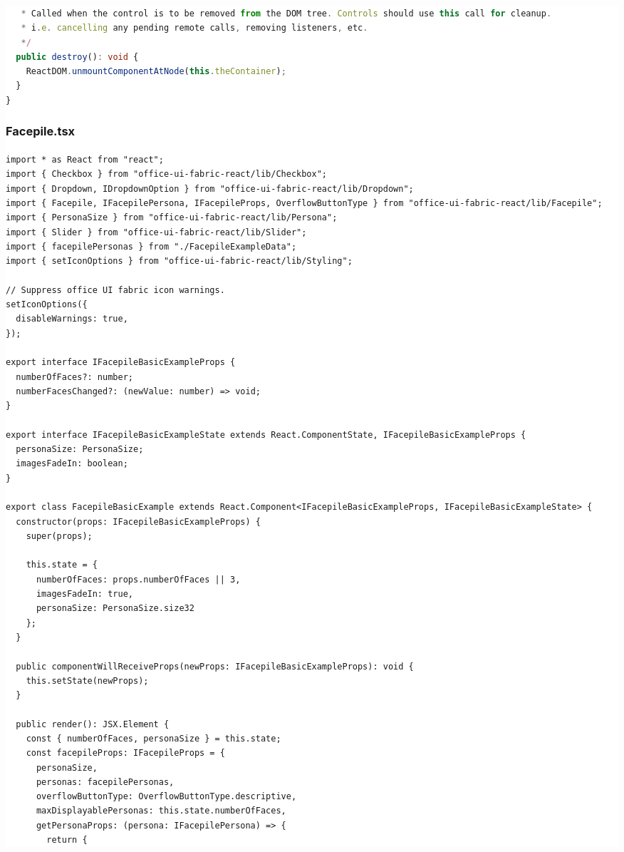 ```TypeScript
   * Called when the control is to be removed from the DOM tree. Controls should use this call for cleanup.
   * i.e. cancelling any pending remote calls, removing listeners, etc.
   */
  public destroy(): void {
    ReactDOM.unmountComponentAtNode(this.theContainer);
  }
}
```

### Facepile.tsx
```TSX
import * as React from "react";
import { Checkbox } from "office-ui-fabric-react/lib/Checkbox";
import { Dropdown, IDropdownOption } from "office-ui-fabric-react/lib/Dropdown";
import { Facepile, IFacepilePersona, IFacepileProps, OverflowButtonType } from "office-ui-fabric-react/lib/Facepile";
import { PersonaSize } from "office-ui-fabric-react/lib/Persona";
import { Slider } from "office-ui-fabric-react/lib/Slider";
import { facepilePersonas } from "./FacepileExampleData";
import { setIconOptions } from "office-ui-fabric-react/lib/Styling";

// Suppress office UI fabric icon warnings.
setIconOptions({
  disableWarnings: true,
});

export interface IFacepileBasicExampleProps {
  numberOfFaces?: number;
  numberFacesChanged?: (newValue: number) => void;
}

export interface IFacepileBasicExampleState extends React.ComponentState, IFacepileBasicExampleProps {
  personaSize: PersonaSize;
  imagesFadeIn: boolean;
}

export class FacepileBasicExample extends React.Component<IFacepileBasicExampleProps, IFacepileBasicExampleState> {
  constructor(props: IFacepileBasicExampleProps) {
    super(props);

    this.state = {
      numberOfFaces: props.numberOfFaces || 3,
      imagesFadeIn: true,
      personaSize: PersonaSize.size32
    };
  }

  public componentWillReceiveProps(newProps: IFacepileBasicExampleProps): void {
    this.setState(newProps);
  }

  public render(): JSX.Element {
    const { numberOfFaces, personaSize } = this.state;
    const facepileProps: IFacepileProps = {
      personaSize,
      personas: facepilePersonas,
      overflowButtonType: OverflowButtonType.descriptive,
      maxDisplayablePersonas: this.state.numberOfFaces,
      getPersonaProps: (persona: IFacepilePersona) => {
        return {
```